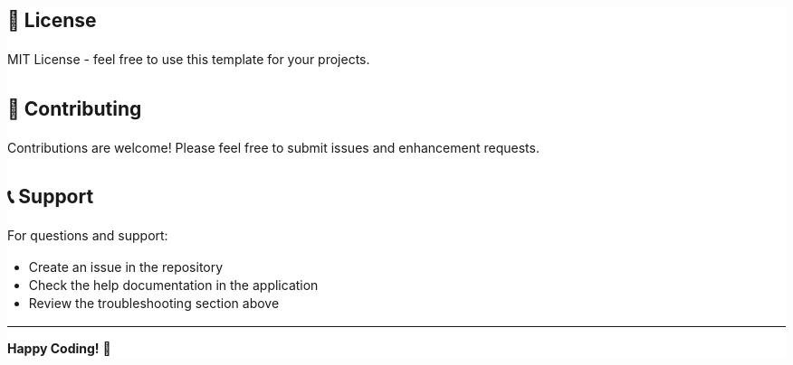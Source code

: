 ## 📝 License

MIT License - feel free to use this template for your projects.

## 🤝 Contributing

Contributions are welcome! Please feel free to submit issues and enhancement requests.

## 📞 Support

For questions and support:
- Create an issue in the repository
- Check the help documentation in the application
- Review the troubleshooting section above

---

**Happy Coding!** 🎉
